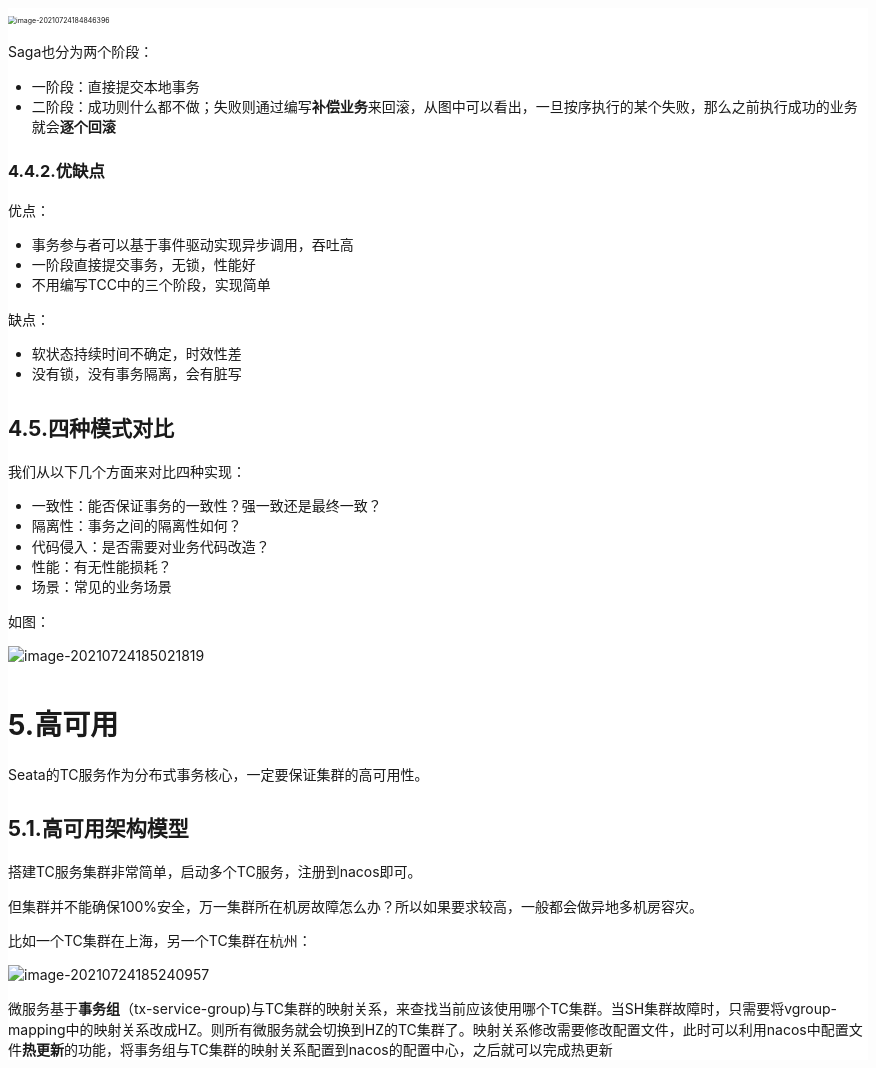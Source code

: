 <img src="https://zzzi-img-1313100942.cos.ap-beijing.myqcloud.com/img/202403102114708.png" alt="image-20210724184846396" style="zoom: 50%;" />

Saga也分为两个阶段：

- 一阶段：直接提交本地事务
- 二阶段：成功则什么都不做；失败则通过编写**补偿业务**来回滚，从图中可以看出，一旦按序执行的某个失败，那么之前执行成功的业务就会**逐个回滚**

### 4.4.2.优缺点

优点：

- 事务参与者可以基于事件驱动实现异步调用，吞吐高
- 一阶段直接提交事务，无锁，性能好
- 不用编写TCC中的三个阶段，实现简单

缺点：

- 软状态持续时间不确定，时效性差
- 没有锁，没有事务隔离，会有脏写

## 4.5.四种模式对比

我们从以下几个方面来对比四种实现：

- 一致性：能否保证事务的一致性？强一致还是最终一致？
- 隔离性：事务之间的隔离性如何？
- 代码侵入：是否需要对业务代码改造？
- 性能：有无性能损耗？
- 场景：常见的业务场景

如图：

![image-20210724185021819](https://zzzi-img-1313100942.cos.ap-beijing.myqcloud.com/img/202403102114709.png)

# 5.高可用

Seata的TC服务作为分布式事务核心，一定要保证集群的高可用性。

## 5.1.高可用架构模型

搭建TC服务集群非常简单，启动多个TC服务，注册到nacos即可。

但集群并不能确保100%安全，万一集群所在机房故障怎么办？所以如果要求较高，一般都会做异地多机房容灾。

比如一个TC集群在上海，另一个TC集群在杭州：

![image-20210724185240957](https://zzzi-img-1313100942.cos.ap-beijing.myqcloud.com/img/202403102114710.png)

微服务基于**事务组**（tx-service-group)与TC集群的映射关系，来查找当前应该使用哪个TC集群。当SH集群故障时，只需要将vgroup-mapping中的映射关系改成HZ。则所有微服务就会切换到HZ的TC集群了。映射关系修改需要修改配置文件，此时可以利用nacos中配置文件**热更新**的功能，将事务组与TC集群的映射关系配置到nacos的配置中心，之后就可以完成热更新

